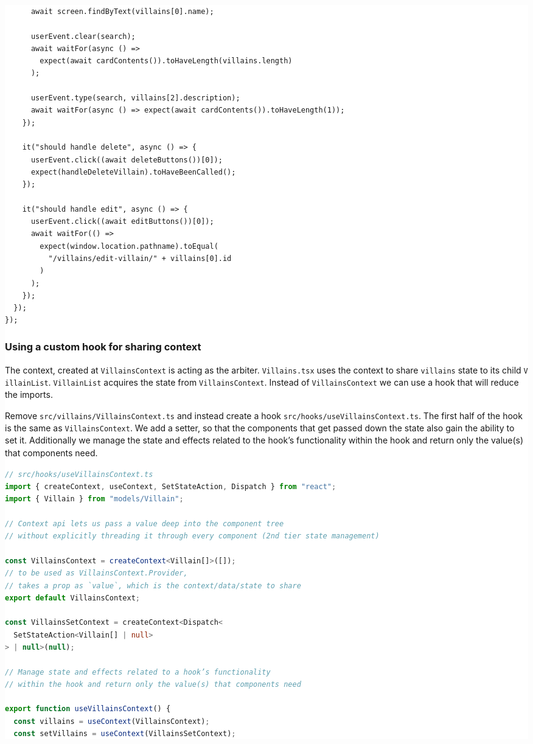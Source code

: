 ```tsx
      await screen.findByText(villains[0].name);

      userEvent.clear(search);
      await waitFor(async () =>
        expect(await cardContents()).toHaveLength(villains.length)
      );

      userEvent.type(search, villains[2].description);
      await waitFor(async () => expect(await cardContents()).toHaveLength(1));
    });

    it("should handle delete", async () => {
      userEvent.click((await deleteButtons())[0]);
      expect(handleDeleteVillain).toHaveBeenCalled();
    });

    it("should handle edit", async () => {
      userEvent.click((await editButtons())[0]);
      await waitFor(() =>
        expect(window.location.pathname).toEqual(
          "/villains/edit-villain/" + villains[0].id
        )
      );
    });
  });
});
```

### Using a custom hook for sharing context

The context, created at `VillainsContext` is acting as the arbiter. `Villains.tsx` uses the context to share `villains` state to its child `VillainList`. `VillainList` acquires the state from `VillainsContext`. Instead of `VillainsContext` we can use a hook that will reduce the imports.

Remove `src/villains/VillainsContext.ts` and instead create a hook `src/hooks/useVillainsContext.ts`. The first half of the hook is the same as `VillainsContext`. We add a setter, so that the components that get passed down the state also gain the ability to set it. Additionally we manage the state and effects related to the hook’s functionality within the hook and return only the value(s) that components need.

```typescript
// src/hooks/useVillainsContext.ts
import { createContext, useContext, SetStateAction, Dispatch } from "react";
import { Villain } from "models/Villain";

// Context api lets us pass a value deep into the component tree
// without explicitly threading it through every component (2nd tier state management)

const VillainsContext = createContext<Villain[]>([]);
// to be used as VillainsContext.Provider,
// takes a prop as `value`, which is the context/data/state to share
export default VillainsContext;

const VillainsSetContext = createContext<Dispatch<
  SetStateAction<Villain[] | null>
> | null>(null);

// Manage state and effects related to a hook’s functionality
// within the hook and return only the value(s) that components need

export function useVillainsContext() {
  const villains = useContext(VillainsContext);
  const setVillains = useContext(VillainsSetContext);

```